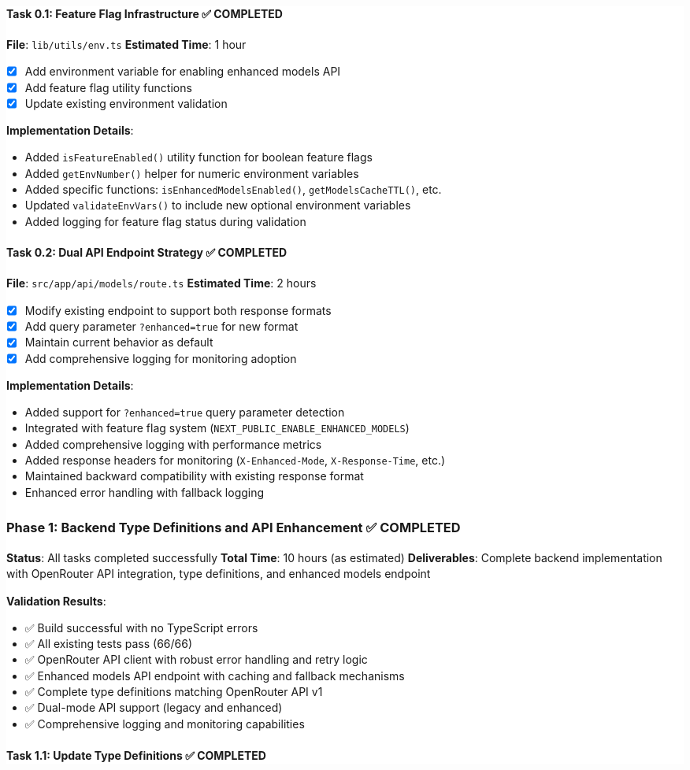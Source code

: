 #### Task 0.1: Feature Flag Infrastructure ✅ COMPLETED

**File**: `lib/utils/env.ts`
**Estimated Time**: 1 hour

- [x] Add environment variable for enabling enhanced models API
- [x] Add feature flag utility functions
- [x] Update existing environment validation

**Implementation Details**:

- Added `isFeatureEnabled()` utility function for boolean feature flags
- Added `getEnvNumber()` helper for numeric environment variables
- Added specific functions: `isEnhancedModelsEnabled()`, `getModelsCacheTTL()`, etc.
- Updated `validateEnvVars()` to include new optional environment variables
- Added logging for feature flag status during validation

#### Task 0.2: Dual API Endpoint Strategy ✅ COMPLETED

**File**: `src/app/api/models/route.ts`
**Estimated Time**: 2 hours

- [x] Modify existing endpoint to support both response formats
- [x] Add query parameter `?enhanced=true` for new format
- [x] Maintain current behavior as default
- [x] Add comprehensive logging for monitoring adoption

**Implementation Details**:

- Added support for `?enhanced=true` query parameter detection
- Integrated with feature flag system (`NEXT_PUBLIC_ENABLE_ENHANCED_MODELS`)
- Added comprehensive logging with performance metrics
- Added response headers for monitoring (`X-Enhanced-Mode`, `X-Response-Time`, etc.)
- Maintained backward compatibility with existing response format
- Enhanced error handling with fallback logging

### Phase 1: Backend Type Definitions and API Enhancement ✅ COMPLETED

**Status**: All tasks completed successfully
**Total Time**: 10 hours (as estimated)
**Deliverables**: Complete backend implementation with OpenRouter API integration, type definitions, and enhanced models endpoint

**Validation Results**:

- ✅ Build successful with no TypeScript errors
- ✅ All existing tests pass (66/66)
- ✅ OpenRouter API client with robust error handling and retry logic
- ✅ Enhanced models API endpoint with caching and fallback mechanisms
- ✅ Complete type definitions matching OpenRouter API v1
- ✅ Dual-mode API support (legacy and enhanced)
- ✅ Comprehensive logging and monitoring capabilities

#### Task 1.1: Update Type Definitions ✅ COMPLETED
